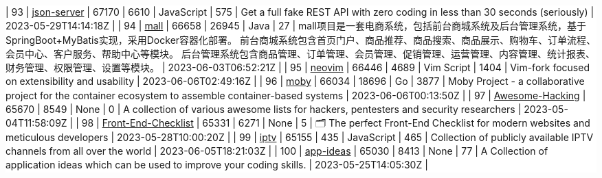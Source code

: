 | 93 | [json-server](https://github.com/typicode/json-server) | 67170 | 6610 | JavaScript | 575 | Get a full fake REST API with zero coding in less than 30 seconds (seriously) | 2023-05-29T14:14:18Z |
| 94 | [mall](https://github.com/macrozheng/mall) | 66658 | 26945 | Java | 27 | mall项目是一套电商系统，包括前台商城系统及后台管理系统，基于SpringBoot+MyBatis实现，采用Docker容器化部署。 前台商城系统包含首页门户、商品推荐、商品搜索、商品展示、购物车、订单流程、会员中心、客户服务、帮助中心等模块。 后台管理系统包含商品管理、订单管理、会员管理、促销管理、运营管理、内容管理、统计报表、财务管理、权限管理、设置等模块。 | 2023-06-03T06:52:21Z |
| 95 | [neovim](https://github.com/neovim/neovim) | 66446 | 4689 | Vim Script | 1404 | Vim-fork focused on extensibility and usability | 2023-06-06T02:49:16Z |
| 96 | [moby](https://github.com/moby/moby) | 66034 | 18696 | Go | 3877 | Moby Project - a collaborative project for the container ecosystem to assemble container-based systems | 2023-06-06T00:13:50Z |
| 97 | [Awesome-Hacking](https://github.com/Hack-with-Github/Awesome-Hacking) | 65670 | 8549 | None | 0 | A collection of various awesome lists for hackers, pentesters and security researchers | 2023-05-04T11:58:09Z |
| 98 | [Front-End-Checklist](https://github.com/thedaviddias/Front-End-Checklist) | 65331 | 6271 | None | 5 | 🗂 The perfect Front-End Checklist for modern websites and meticulous developers | 2023-05-28T10:00:20Z |
| 99 | [iptv](https://github.com/iptv-org/iptv) | 65155 | 435 | JavaScript | 465 | Collection of publicly available IPTV channels from all over the world | 2023-06-05T18:21:03Z |
| 100 | [app-ideas](https://github.com/florinpop17/app-ideas) | 65030 | 8413 | None | 77 | A Collection of application ideas which can be used to improve your coding skills. | 2023-05-25T14:05:30Z |

